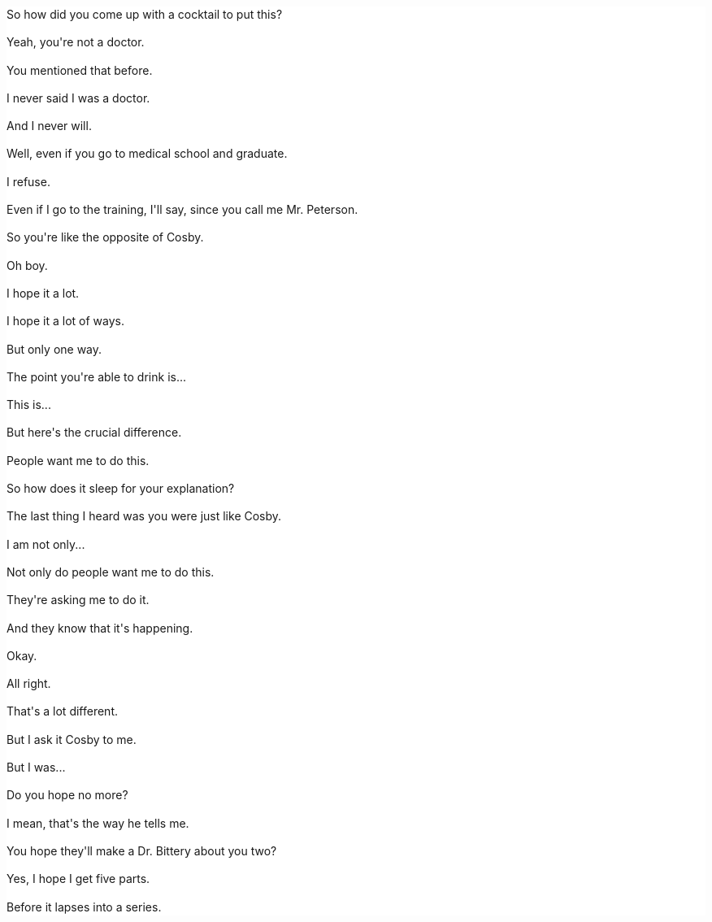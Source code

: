 So how did you come up with a cocktail to put this?

Yeah, you're not a doctor.

You mentioned that before.

I never said I was a doctor.

And I never will.

Well, even if you go to medical school and graduate.

I refuse.

Even if I go to the training, I'll say, since you call me Mr. Peterson.

So you're like the opposite of Cosby.

Oh boy.

I hope it a lot.

I hope it a lot of ways.

But only one way.

The point you're able to drink is...

This is...

But here's the crucial difference.

People want me to do this.

So how does it sleep for your explanation?

The last thing I heard was you were just like Cosby.

I am not only...

Not only do people want me to do this.

They're asking me to do it.

And they know that it's happening.

Okay.

All right.

That's a lot different.

But I ask it Cosby to me.

But I was...

Do you hope no more?

I mean, that's the way he tells me.

You hope they'll make a Dr. Bittery about you two?

Yes, I hope I get five parts.

Before it lapses into a series.
